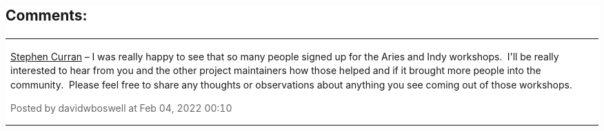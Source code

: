 

## Comments:

<table data-border="0" width="100%">
<colgroup>
<col style="width: 100%" />
</colgroup>
<tbody>
<tr class="odd">
<td><span id="comment-62238104"></span>
<p><a href="https://wiki.hyperledger.org/display/~swcurran" class="confluence-userlink user-mention" data-username="swcurran" data-linked-resource-id="5505331" data-linked-resource-version="2" data-linked-resource-type="userinfo" data-base-url="https://wiki.hyperledger.org">Stephen Curran</a> – I was
really happy to see that so many people signed up for the Aries and Indy
workshops.  I'll be really interested to hear from you and the other
project maintainers how those helped and if it brought more people into
the community.  Please feel free to share any thoughts or observations
about anything you see coming out of those workshops.</p>
<div class="smallfont" data-align="left" style="color: #666666; width: 98%; margin-bottom: 10px;">
 Posted by davidwboswell
at Feb 04, 2022 00:10 </div ></td>
</tr>
</tbody>
</table>





